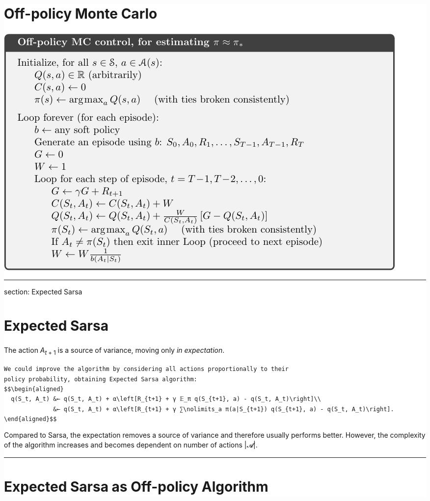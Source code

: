 # Off-policy Monte Carlo

![w=80%,h=center](off_policy_mc.pdf)

---
section: Expected Sarsa
# Expected Sarsa

The action $A_{t+1}$ is a source of variance, moving only _in expectation_.

~~~
We could improve the algorithm by considering all actions proportionally to their
policy probability, obtaining Expected Sarsa algorithm:
$$\begin{aligned}
  q(S_t, A_t) &← q(S_t, A_t) + α\left[R_{t+1} + γ 𝔼_π q(S_{t+1}, a) - q(S_t, A_t)\right]\\
              &← q(S_t, A_t) + α\left[R_{t+1} + γ ∑\nolimits_a π(a|S_{t+1}) q(S_{t+1}, a) - q(S_t, A_t)\right].
\end{aligned}$$

~~~
Compared to Sarsa, the expectation removes a source of variance and therefore
usually performs better. However, the complexity of the algorithm increases and
becomes dependent on number of actions $|𝓐|$.

---
# Expected Sarsa as Off-policy Algorithm
